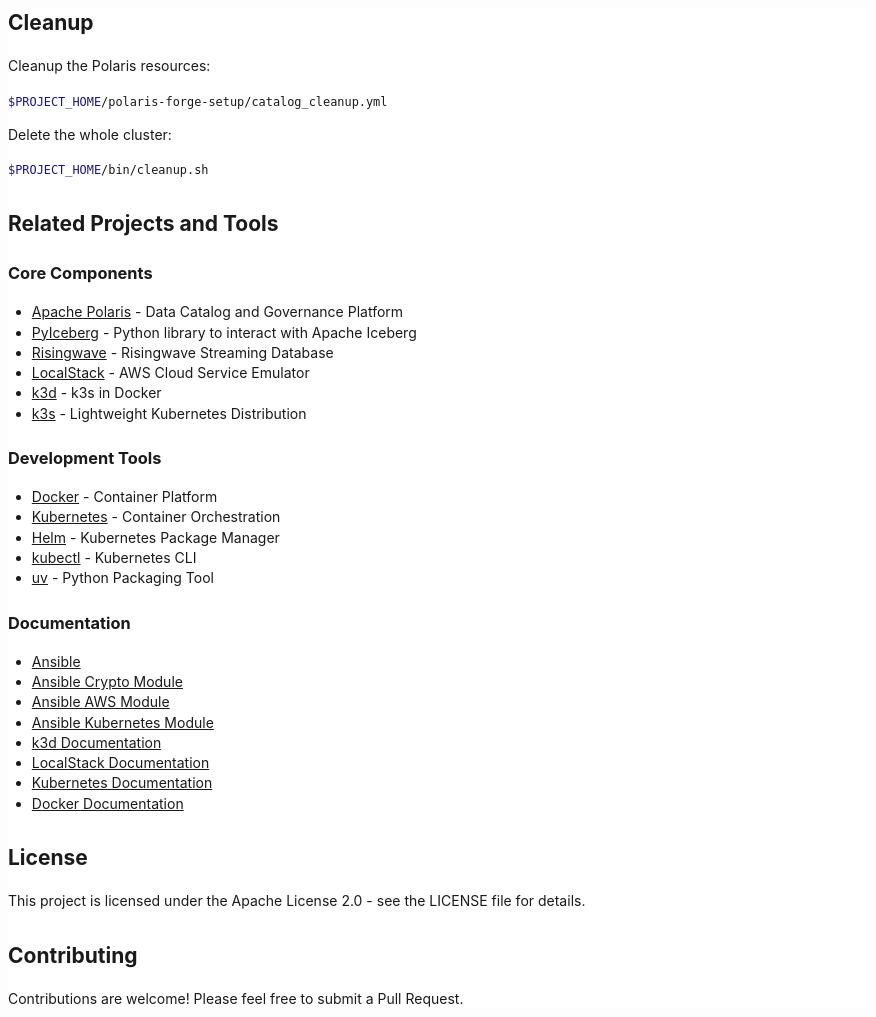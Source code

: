 ## Cleanup

Cleanup the Polaris resources:

```bash
$PROJECT_HOME/polaris-forge-setup/catalog_cleanup.yml
```

Delete the whole cluster:

```bash
$PROJECT_HOME/bin/cleanup.sh
```

## Related Projects and Tools

### Core Components

- [Apache Polaris](https://github.com/apache/arrow-datafusion-python) - Data Catalog and Governance Platform
- [PyIceberg](https://py.iceberg.apache.org/) - Python library to interact with Apache Iceberg
- [Risingwave](https://docs.risingwave.com/) - Risingwave Streaming Database
- [LocalStack](https://github.com/localstack/localstack) - AWS Cloud Service Emulator
- [k3d](https://k3d.io) - k3s in Docker
- [k3s](https://k3s.io) - Lightweight Kubernetes Distribution

### Development Tools

- [Docker](https://www.docker.com/) - Container Platform
- [Kubernetes](https://kubernetes.io/) - Container Orchestration
- [Helm](https://helm.sh/) - Kubernetes Package Manager
- [kubectl](https://kubernetes.io/docs/reference/kubectl/) - Kubernetes CLI
- [uv](https://github.com/astral-sh/uv) - Python Packaging Tool

### Documentation

- [Ansible](https://docs.ansible.com/ansible/latest/getting_started/index.html)
- [Ansible Crypto Module](https://docs.ansible.com/ansible/latest/collections/community/crypto/index.html)
- [Ansible AWS Module](https://docs.ansible.com/ansible/latest/collections/amazon/aws/index.html)
- [Ansible Kubernetes Module](https://docs.ansible.com/ansible/latest/collections/kubernetes/core/k8s_module.html)
- [k3d Documentation](https://k3d.io/v5.5.1/)
- [LocalStack Documentation](https://docs.localstack.cloud/overview/)
- [Kubernetes Documentation](https://kubernetes.io/docs/home/)
- [Docker Documentation](https://docs.docker.com/)

## License

This project is licensed under the Apache License 2.0 - see the LICENSE file for details.

## Contributing

Contributions are welcome! Please feel free to submit a Pull Request.
